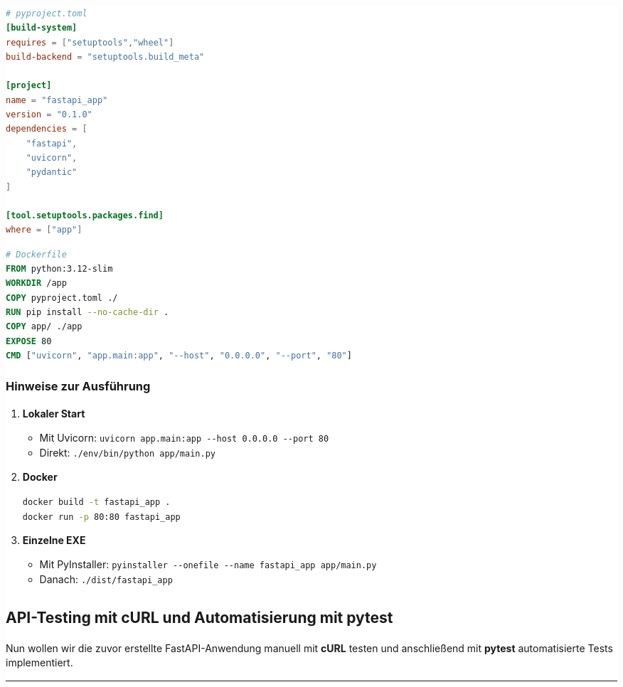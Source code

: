 ```toml
# pyproject.toml
[build-system]
requires = ["setuptools","wheel"]
build-backend = "setuptools.build_meta"

[project]
name = "fastapi_app"
version = "0.1.0"
dependencies = [
    "fastapi",
    "uvicorn",
    "pydantic"
]

[tool.setuptools.packages.find]
where = ["app"]
```

```dockerfile
# Dockerfile
FROM python:3.12-slim
WORKDIR /app
COPY pyproject.toml ./
RUN pip install --no-cache-dir .
COPY app/ ./app
EXPOSE 80
CMD ["uvicorn", "app.main:app", "--host", "0.0.0.0", "--port", "80"]
```

### Hinweise zur Ausführung

1. **Lokaler Start**

   * Mit Uvicorn:  `uvicorn app.main:app --host 0.0.0.0 --port 80`
   * Direkt:       `./env/bin/python app/main.py`
2. **Docker**

   ```bash
   docker build -t fastapi_app .
   docker run -p 80:80 fastapi_app
   ```
3. **Einzelne EXE**

   * Mit PyInstaller:  `pyinstaller --onefile --name fastapi_app app/main.py`
   * Danach: `./dist/fastapi_app`


## API-Testing mit cURL und Automatisierung mit pytest

Nun wollen wir die zuvor erstellte FastAPI-Anwendung manuell mit **cURL** testen und anschließend mit **pytest** automatisierte Tests implementiert.

---
